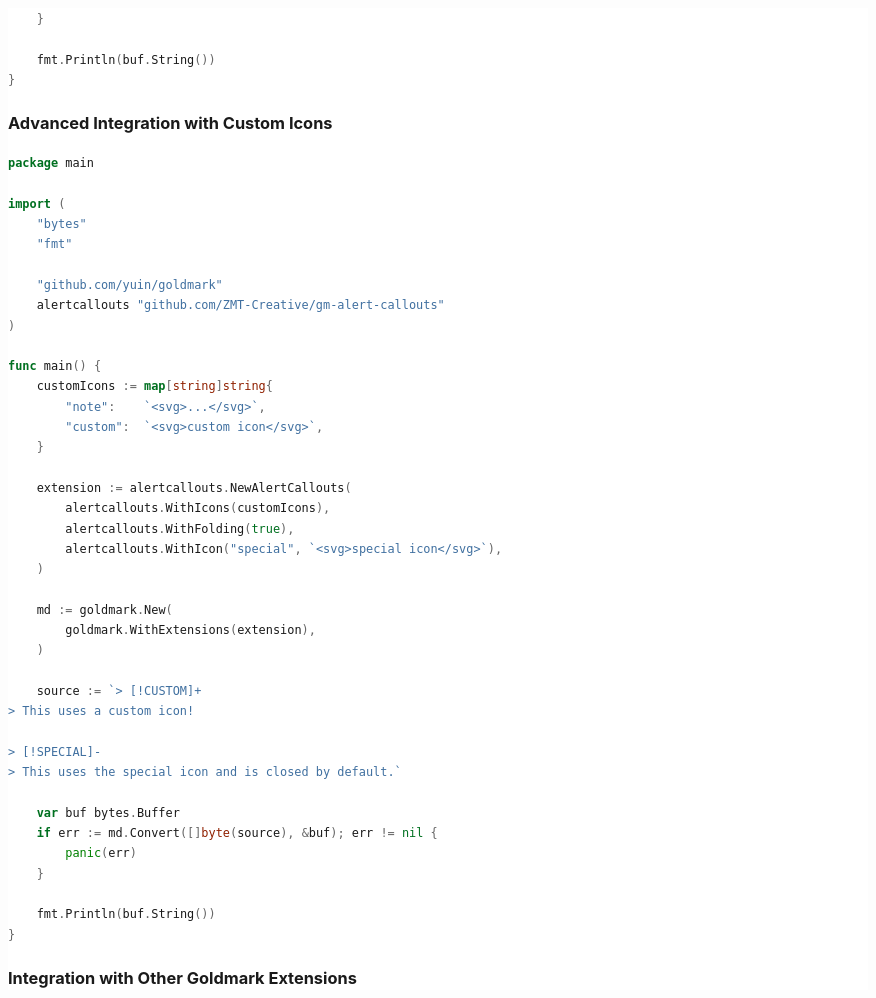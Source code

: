```go
    }

    fmt.Println(buf.String())
}
```

### Advanced Integration with Custom Icons

```go
package main

import (
    "bytes"
    "fmt"

    "github.com/yuin/goldmark"
    alertcallouts "github.com/ZMT-Creative/gm-alert-callouts"
)

func main() {
    customIcons := map[string]string{
        "note":    `<svg>...</svg>`,
        "custom":  `<svg>custom icon</svg>`,
    }

    extension := alertcallouts.NewAlertCallouts(
        alertcallouts.WithIcons(customIcons),
        alertcallouts.WithFolding(true),
        alertcallouts.WithIcon("special", `<svg>special icon</svg>`),
    )

    md := goldmark.New(
        goldmark.WithExtensions(extension),
    )

    source := `> [!CUSTOM]+
> This uses a custom icon!

> [!SPECIAL]-
> This uses the special icon and is closed by default.`

    var buf bytes.Buffer
    if err := md.Convert([]byte(source), &buf); err != nil {
        panic(err)
    }

    fmt.Println(buf.String())
}
```

### Integration with Other Goldmark Extensions
